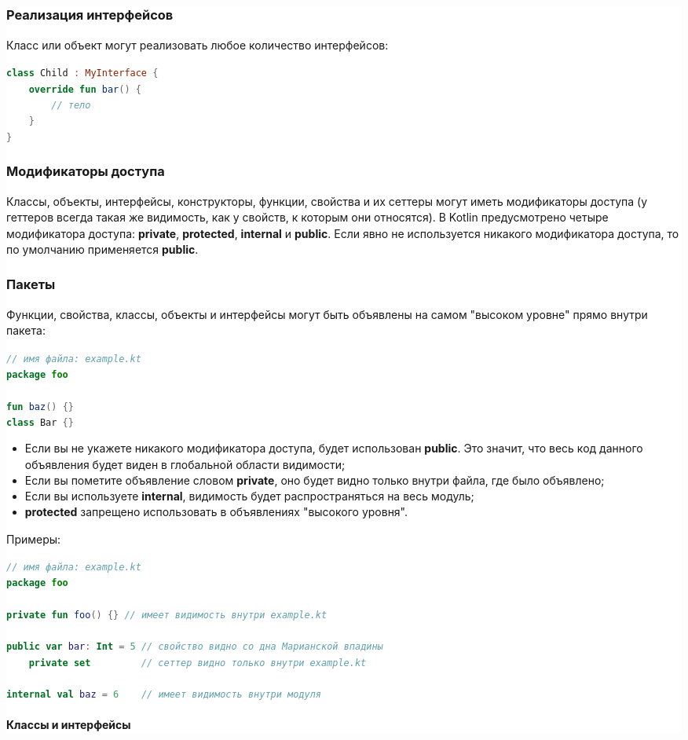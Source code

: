 ### Реализация интерфейсов

Класс или объект могут реализовать любое количество интерфейсов:

```kt
class Child : MyInterface {
    override fun bar() {
        // тело
    }
}
```

### Модификаторы доступа

Классы, объекты, интерфейсы, конструкторы, функции, свойства и их сеттеры могут иметь модификаторы доступа (у геттеров всегда такая же видимость, как у свойств, к которым они относятся). В Kotlin предусмотрено четыре модификатора доступа: **private**, **protected**, **internal** и **public**. Если явно не используется никакого модификатора доступа, то по умолчанию применяется **public**.

### Пакеты

Функции, свойства, классы, объекты и интерфейсы могут быть объявлены на самом "высоком уровне" прямо внутри пакета:

```kt
// имя файла: example.kt
package foo

fun baz() {}
class Bar {}
```

* Если вы не укажете никакого модификатора доступа, будет использован **public**. Это значит, что весь код данного объявления будет виден в глобальной области видимости;
* Если вы пометите объявление словом **private**, оно будет видно только внутри файла, где было объявлено;
* Если вы используете **internal**, видимость будет распространяться на весь модуль;
* **protected** запрещено использовать в объявлениях "высокого уровня".

Примеры:

```kt
// имя файла: example.kt
package foo

private fun foo() {} // имеет видимость внутри example.kt

public var bar: Int = 5 // свойство видно со дна Марианской впадины
    private set         // сеттер видно только внутри example.kt
    
internal val baz = 6    // имеет видимость внутри модуля
```

#### Классы и интерфейсы
